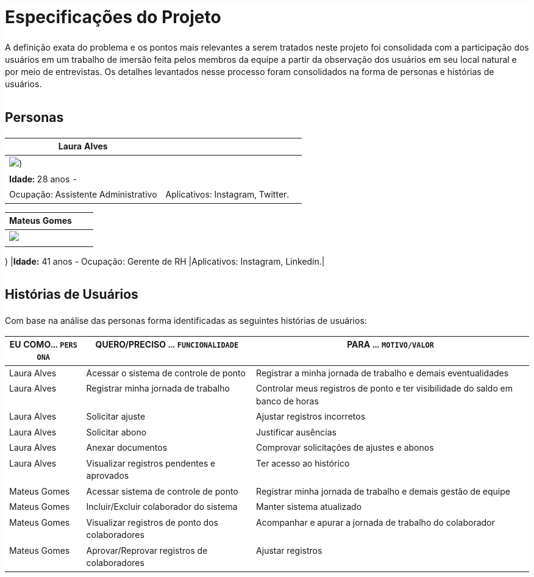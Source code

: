 # Especificações do Projeto

A definição exata do problema e os pontos mais relevantes a serem tratados neste projeto foi consolidada com a participação dos usuários em um trabalho de imersão feita pelos membros da equipe a partir da observação dos usuários em seu local natural e por meio de entrevistas. Os detalhes levantados nesse processo foram consolidados na forma de personas e histórias de usuários.

## Personas

| Laura Alves    |                                    |                       |
|--------------------|------------------------------------| ------------------------------------|
|![](https://user-images.githubusercontent.com/115122757/224854369-c0fb2df8-e118-49f7-9cb5-0d8c8e763c33.png))
|**Idade:** 28 anos -
Ocupação: Assistente Administrativo |Aplicativos: Instagram, Twitter.|


| Mateus Gomes    |                                    |                       |
|--------------------|------------------------------------| ------------------------------------|
|![](https://user-images.githubusercontent.com/115122757/224855130-92b72898-c32f-4610-a463-b9431ac246f2.png)
)
|**Idade:** 41 anos -
Ocupação: Gerente de RH |Aplicativos: Instagram, Linkedin.|





## Histórias de Usuários

Com base na análise das personas forma identificadas as seguintes histórias de usuários:

|EU COMO... `PERSONA`| QUERO/PRECISO ... `FUNCIONALIDADE` |PARA ... `MOTIVO/VALOR`                 |
|--------------------|------------------------------------|----------------------------------------|
| Laura Alves  | Acessar o sistema de controle de ponto  | Registrar a minha jornada de trabalho e demais eventualidades   |
| Laura Alves   | Registrar minha jornada de trabalho | Controlar meus registros de ponto e ter visibilidade do saldo em banco de horas |
| Laura Alves | Solicitar ajuste | Ajustar registros incorretos |
| Laura Alves | Solicitar abono  | Justificar ausências |
| Laura Alves | Anexar documentos | Comprovar solicitações de ajustes e abonos|
| Laura Alves | Visualizar registros pendentes e aprovados | Ter acesso ao histórico |
| Mateus Gomes| Acessar  sistema de controle de ponto | Registrar minha jornada de trabalho e demais gestão de equipe |
| Mateus Gomes| Incluir/Excluir colaborador do sistema | Manter sistema atualizado|
| Mateus Gomes| Visualizar registros de ponto dos colaboradores | Acompanhar e apurar a jornada de trabalho do colaborador |
| Mateus Gomes| Aprovar/Reprovar registros de colaboradores| Ajustar registros | 
